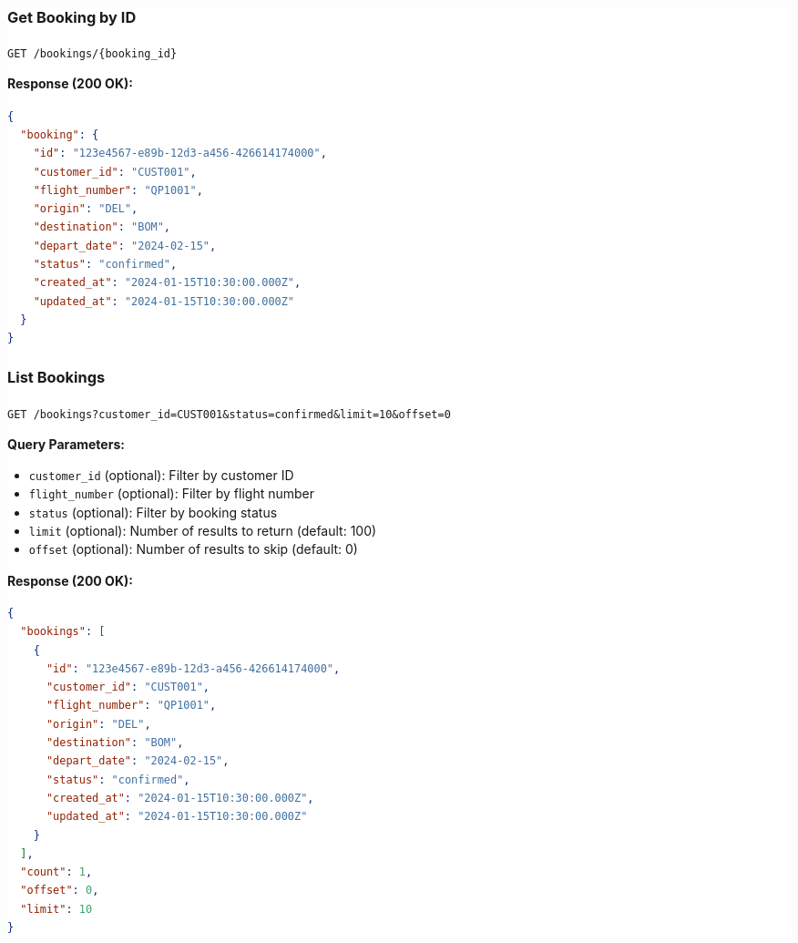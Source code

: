 ### Get Booking by ID
```http
GET /bookings/{booking_id}
```

**Response (200 OK):**
```json
{
  "booking": {
    "id": "123e4567-e89b-12d3-a456-426614174000",
    "customer_id": "CUST001",
    "flight_number": "QP1001",
    "origin": "DEL",
    "destination": "BOM",
    "depart_date": "2024-02-15",
    "status": "confirmed",
    "created_at": "2024-01-15T10:30:00.000Z",
    "updated_at": "2024-01-15T10:30:00.000Z"
  }
}
```

### List Bookings
```http
GET /bookings?customer_id=CUST001&status=confirmed&limit=10&offset=0
```

**Query Parameters:**
- `customer_id` (optional): Filter by customer ID
- `flight_number` (optional): Filter by flight number
- `status` (optional): Filter by booking status
- `limit` (optional): Number of results to return (default: 100)
- `offset` (optional): Number of results to skip (default: 0)

**Response (200 OK):**
```json
{
  "bookings": [
    {
      "id": "123e4567-e89b-12d3-a456-426614174000",
      "customer_id": "CUST001",
      "flight_number": "QP1001",
      "origin": "DEL",
      "destination": "BOM",
      "depart_date": "2024-02-15",
      "status": "confirmed",
      "created_at": "2024-01-15T10:30:00.000Z",
      "updated_at": "2024-01-15T10:30:00.000Z"
    }
  ],
  "count": 1,
  "offset": 0,
  "limit": 10
}
```
